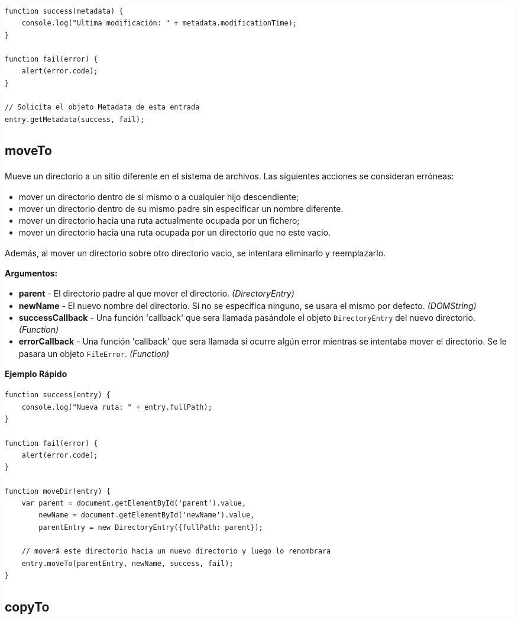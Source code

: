     function success(metadata) {
        console.log("Ultima modificación: " + metadata.modificationTime);
    }

    function fail(error) {
        alert(error.code);
    }

    // Solicita el objeto Metadata de esta entrada
    entry.getMetadata(success, fail);	


moveTo
------

Mueve un directorio a un sitio diferente en el sistema de archivos. Las siguientes acciones se consideran erróneas:

- mover un directorio dentro de si mismo o a cualquier hijo descendiente;
- mover un directorio dentro de su mismo padre sin especificar un nombre diferente.
- mover un directorio hacia una ruta actualmente ocupada por un fichero;
- mover un directorio hacia una ruta ocupada por un directorio que no este vacio.

Además, al mover un directorio sobre otro directorio vacio, se intentara eliminarlo y reemplazarlo.

__Argumentos:__

- __parent__ - El directorio padre al que mover el directorio. _(DirectoryEntry)_
- __newName__ - El nuevo nombre del directorio. Si no se especifica ninguno, se usara el mismo por defecto. _(DOMString)_
- __successCallback__ - Una función 'callback' que sera llamada pasándole el objeto `DirectoryEntry` del nuevo directorio. _(Function)_
- __errorCallback__ - Una función 'callback' que sera llamada si ocurre algún error mientras se intentaba mover el directorio. Se le pasara un objeto `FileError`. _(Function)_


__Ejemplo Rápido__

    function success(entry) {
        console.log("Nueva ruta: " + entry.fullPath);
    }

    function fail(error) {
        alert(error.code);
    }
	
	function moveDir(entry) {
        var parent = document.getElementById('parent').value,
            newName = document.getElementById('newName').value,
            parentEntry = new DirectoryEntry({fullPath: parent});

        // moverá este directorio hacia un nuevo directorio y luego lo renombrara
        entry.moveTo(parentEntry, newName, success, fail);
    }

copyTo
------
